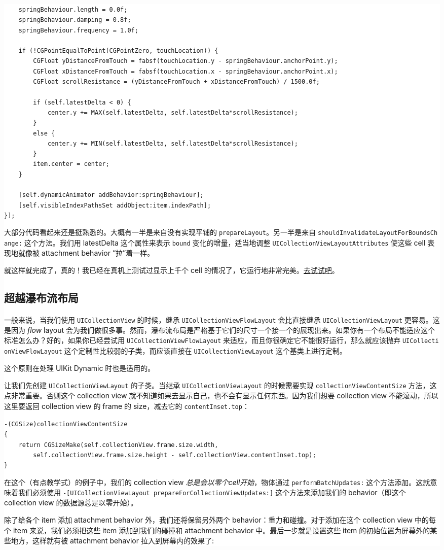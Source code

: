         springBehaviour.length = 0.0f;
        springBehaviour.damping = 0.8f;
        springBehaviour.frequency = 1.0f;
        
        if (!CGPointEqualToPoint(CGPointZero, touchLocation)) {
            CGFloat yDistanceFromTouch = fabsf(touchLocation.y - springBehaviour.anchorPoint.y);
            CGFloat xDistanceFromTouch = fabsf(touchLocation.x - springBehaviour.anchorPoint.x);
            CGFloat scrollResistance = (yDistanceFromTouch + xDistanceFromTouch) / 1500.0f;
            
            if (self.latestDelta < 0) {
                center.y += MAX(self.latestDelta, self.latestDelta*scrollResistance);
            }
            else {
                center.y += MIN(self.latestDelta, self.latestDelta*scrollResistance);
            }
            item.center = center;
        }
        
        [self.dynamicAnimator addBehavior:springBehaviour];
        [self.visibleIndexPathsSet addObject:item.indexPath];
    }];

大部分代码看起来还是挺熟悉的。大概有一半是来自没有实现平铺的 `prepareLayout`。另一半是来自 `shouldInvalidateLayoutForBoundsChange:` 这个方法。我们用 latestDelta 这个属性来表示 `bound` 变化的增量，适当地调整 `UICollectionViewLayoutAttributes` 使这些 cell 表现地就像被 attachment behavior “拉”着一样。

就这样就完成了，真的！我已经在真机上测试过显示上千个 cell 的情况了，它运行地非常完美。[去试试吧](https://github.com/objcio/issue-5-springy-collection-view)。

## 超越瀑布流布局

一般来说，当我们使用 `UICollectionView` 的时候，继承 `UICollectionViewFlowLayout` 会比直接继承 `UICollectionViewLayout` 更容易。这是因为 *flow* layout 会为我们做很多事。然而，瀑布流布局是严格基于它们的尺寸一个接一个的展现出来。如果你有一个布局不能适应这个标准怎么办？好的，如果你已经尝试用 `UICollectionViewFlowLayout` 来适应，而且你很确定它不能很好运行，那么就应该抛弃 `UICollectionViewFlowLayout` 这个定制性比较弱的子类，而应该直接在 `UICollectionViewLayout` 这个基类上进行定制。

这个原则在处理 UIKit Dynamic 时也是适用的。

让我们先创建 `UICollectionViewLayout` 的子类。当继承 `UICollectionViewLayout` 的时候需要实现 `collectionViewContentSize` 方法，这点非常重要。否则这个 collection view 就不知道如果去显示自己，也不会有显示任何东西。因为我们想要 collection view 不能滚动，所以这里要返回 collection view 的 frame 的 size，减去它的 `contentInset.top`：

    -(CGSize)collectionViewContentSize 
    {
        return CGSizeMake(self.collectionView.frame.size.width, 
            self.collectionView.frame.size.height - self.collectionView.contentInset.top);
    }

在这个（有点教学式）的例子中，我们的 collection view *总是会以零个cell开始*，物体通过 `performBatchUpdates:` 这个方法添加。这就意味着我们必须使用 `-[UICollectionViewLayout prepareForCollectionViewUpdates:]` 这个方法来添加我们的 behavior（即这个 collection view 的数据源总是以零开始）。

除了给各个 item 添加 attachment behavior 外，我们还将保留另外两个 behavior：重力和碰撞。对于添加在这个 collection view 中的每个 item 来说，我们必须把这些 item 添加到我们的碰撞和 attachment behavior 中。最后一步就是设置这些 item 的初始位置为屏幕外的某些地方，这样就有被 attachment behavior 拉入到屏幕内的效果了:
